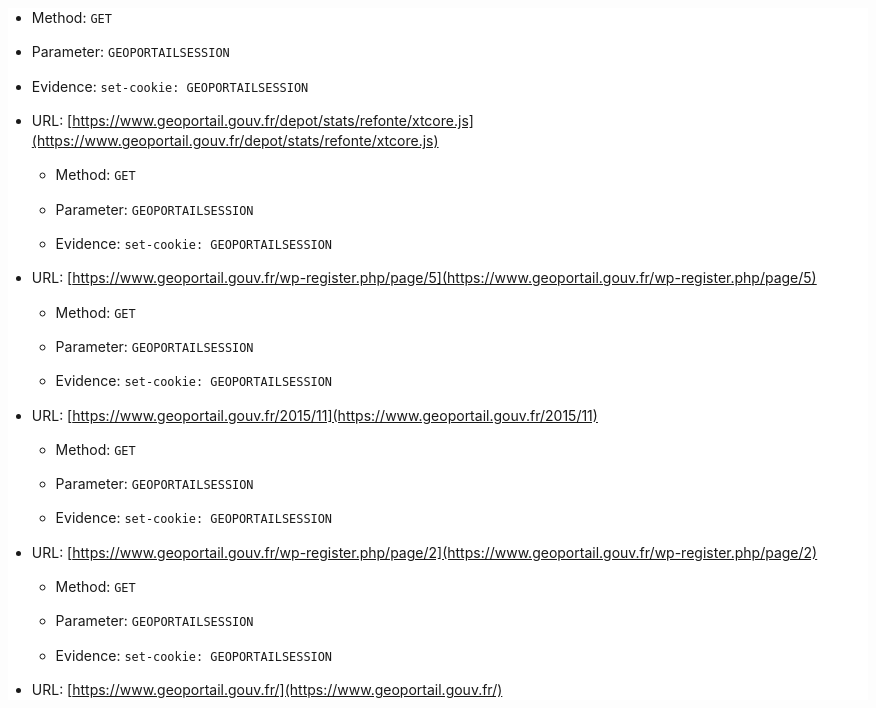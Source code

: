   
  * Method: `GET`
  
  
  * Parameter: `GEOPORTAILSESSION`
  
  
  * Evidence: `set-cookie: GEOPORTAILSESSION`
  
  
  
  
* URL: [https://www.geoportail.gouv.fr/depot/stats/refonte/xtcore.js](https://www.geoportail.gouv.fr/depot/stats/refonte/xtcore.js)
  
  
  * Method: `GET`
  
  
  * Parameter: `GEOPORTAILSESSION`
  
  
  * Evidence: `set-cookie: GEOPORTAILSESSION`
  
  
  
  
* URL: [https://www.geoportail.gouv.fr/wp-register.php/page/5](https://www.geoportail.gouv.fr/wp-register.php/page/5)
  
  
  * Method: `GET`
  
  
  * Parameter: `GEOPORTAILSESSION`
  
  
  * Evidence: `set-cookie: GEOPORTAILSESSION`
  
  
  
  
* URL: [https://www.geoportail.gouv.fr/2015/11](https://www.geoportail.gouv.fr/2015/11)
  
  
  * Method: `GET`
  
  
  * Parameter: `GEOPORTAILSESSION`
  
  
  * Evidence: `set-cookie: GEOPORTAILSESSION`
  
  
  
  
* URL: [https://www.geoportail.gouv.fr/wp-register.php/page/2](https://www.geoportail.gouv.fr/wp-register.php/page/2)
  
  
  * Method: `GET`
  
  
  * Parameter: `GEOPORTAILSESSION`
  
  
  * Evidence: `set-cookie: GEOPORTAILSESSION`
  
  
  
  
* URL: [https://www.geoportail.gouv.fr/](https://www.geoportail.gouv.fr/)
  
  